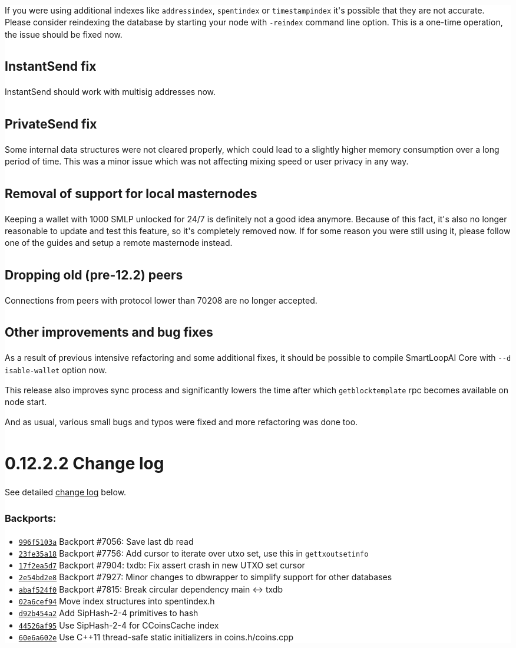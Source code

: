 If you were using additional indexes like `addressindex`, `spentindex` or
`timestampindex` it's possible that they are not accurate. Please consider
reindexing the database by starting your node with `-reindex` command line
option. This is a one-time operation, the issue should be fixed now.

InstantSend fix
---------------

InstantSend should work with multisig addresses now.

PrivateSend fix
---------------

Some internal data structures were not cleared properly, which could lead
to a slightly higher memory consumption over a long period of time. This was
a minor issue which was not affecting mixing speed or user privacy in any way.

Removal of support for local masternodes
----------------------------------------

Keeping a wallet with 1000 SMLP unlocked for 24/7 is definitely not a good idea
anymore. Because of this fact, it's also no longer reasonable to update and test
this feature, so it's completely removed now. If for some reason you were still
using it, please follow one of the guides and setup a remote masternode instead.

Dropping old (pre-12.2) peers
-----------------------------

Connections from peers with protocol lower than 70208 are no longer accepted.

Other improvements and bug fixes
--------------------------------

As a result of previous intensive refactoring and some additional fixes,
it should be possible to compile SmartLoopAI Core with `--disable-wallet` option now.

This release also improves sync process and significantly lowers the time after
which `getblocktemplate` rpc becomes available on node start.

And as usual, various small bugs and typos were fixed and more refactoring was
done too.


0.12.2.2 Change log
===================

See detailed [change log](https://github.com/SmartLoopAIproject/compare/v0.12.2.1...smartloopaipay:v0.12.2.2) below.

### Backports:
- [`996f5103a`](https://github.com/SmartLoopAIproject/commit/996f5103a) Backport #7056: Save last db read
- [`23fe35a18`](https://github.com/SmartLoopAIproject/commit/23fe35a18) Backport #7756: Add cursor to iterate over utxo set, use this in `gettxoutsetinfo`
- [`17f2ea5d7`](https://github.com/SmartLoopAIproject/commit/17f2ea5d7) Backport #7904: txdb: Fix assert crash in new UTXO set cursor
- [`2e54bd2e8`](https://github.com/SmartLoopAIproject/commit/2e54bd2e8) Backport #7927: Minor changes to dbwrapper to simplify support for other databases
- [`abaf524f0`](https://github.com/SmartLoopAIproject/commit/abaf524f0) Backport #7815: Break circular dependency main ↔ txdb
- [`02a6cef94`](https://github.com/SmartLoopAIproject/commit/02a6cef94) Move index structures into spentindex.h
- [`d92b454a2`](https://github.com/SmartLoopAIproject/commit/d92b454a2) Add SipHash-2-4 primitives to hash
- [`44526af95`](https://github.com/SmartLoopAIproject/commit/44526af95) Use SipHash-2-4 for CCoinsCache index
- [`60e6a602e`](https://github.com/SmartLoopAIproject/commit/60e6a602e) Use C++11 thread-safe static initializers in coins.h/coins.cpp